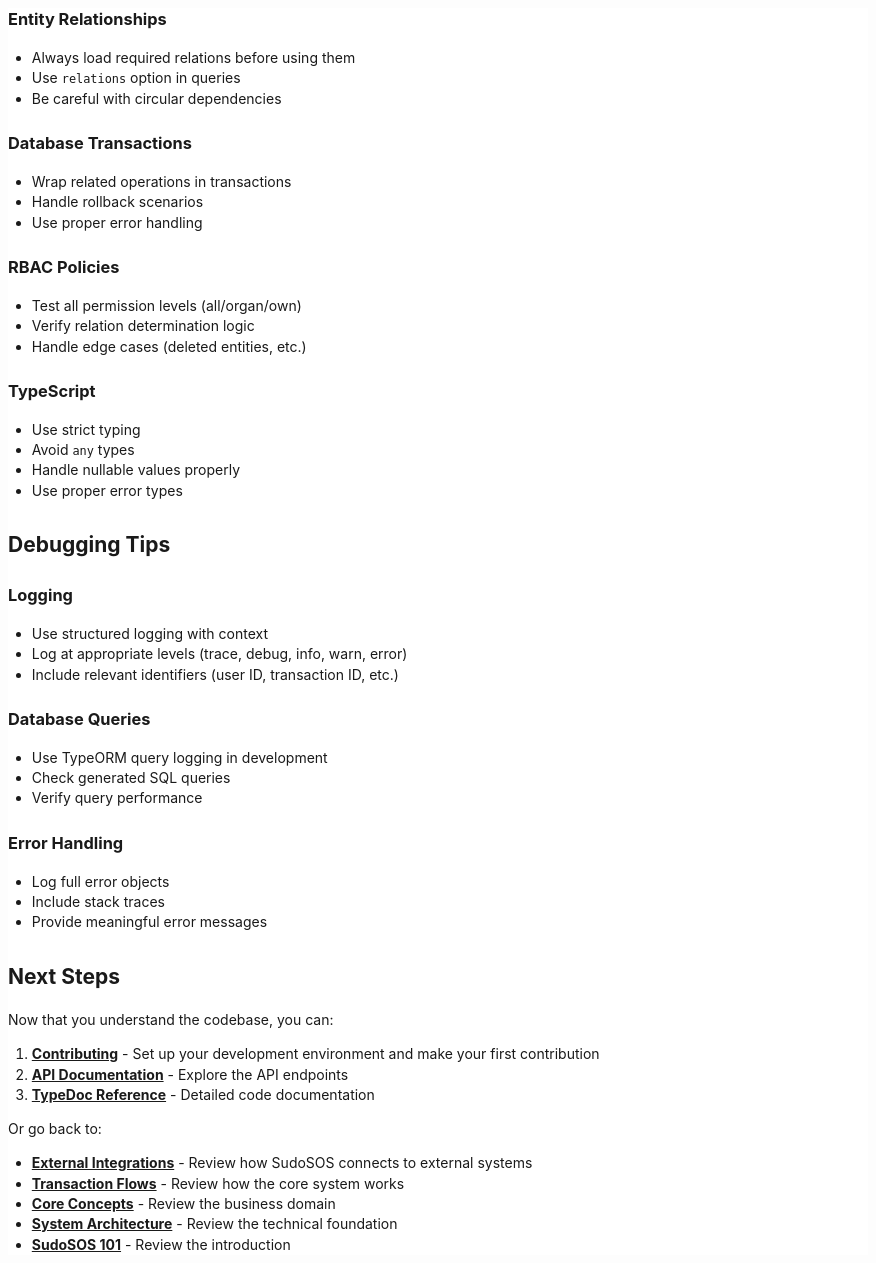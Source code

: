### Entity Relationships
- Always load required relations before using them
- Use `relations` option in queries
- Be careful with circular dependencies

### Database Transactions
- Wrap related operations in transactions
- Handle rollback scenarios
- Use proper error handling

### RBAC Policies
- Test all permission levels (all/organ/own)
- Verify relation determination logic
- Handle edge cases (deleted entities, etc.)

### TypeScript
- Use strict typing
- Avoid `any` types
- Handle nullable values properly
- Use proper error types

## Debugging Tips

### Logging
- Use structured logging with context
- Log at appropriate levels (trace, debug, info, warn, error)
- Include relevant identifiers (user ID, transaction ID, etc.)

### Database Queries
- Use TypeORM query logging in development
- Check generated SQL queries
- Verify query performance

### Error Handling
- Log full error objects
- Include stack traces
- Provide meaningful error messages

## Next Steps

Now that you understand the codebase, you can:

1. **[Contributing](/contributing)** - Set up your development environment and make your first contribution
2. **[API Documentation](https://sudosos.gewis.nl/api/api-docs/)** - Explore the API endpoints
3. **[TypeDoc Reference](/typedoc/)** - Detailed code documentation

Or go back to:
- **[External Integrations](/general/4-external-integrations)** - Review how SudoSOS connects to external systems
- **[Transaction Flows](/general/3-transaction-flows)** - Review how the core system works
- **[Core Concepts](/general/2-core-concepts)** - Review the business domain
- **[System Architecture](/general/1-architecture)** - Review the technical foundation
- **[SudoSOS 101](/general/0-welcome-to-sudosos)** - Review the introduction
